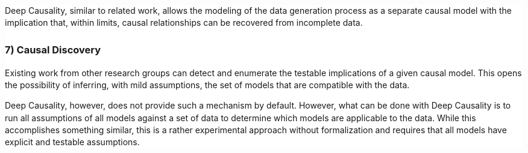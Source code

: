 Deep Causality, similar to related work, allows the modeling of the data generation process as
a separate causal model with the implication that, within limits, causal relationships can be recovered from incomplete
data.

### 7) Causal Discovery

Existing work from other research groups can detect and enumerate the testable implications of a given causal model.
This opens the possibility of inferring, with mild assumptions, the set of models that are compatible with the data.

Deep Causality, however, does not provide such a mechanism by default. However, what can be done with Deep Causality
is to run all assumptions of all models against a set of data to determine which models are applicable to the data.
While this accomplishes something similar, this is a rather experimental approach without formalization and
requires that all models have explicit and testable assumptions. 
